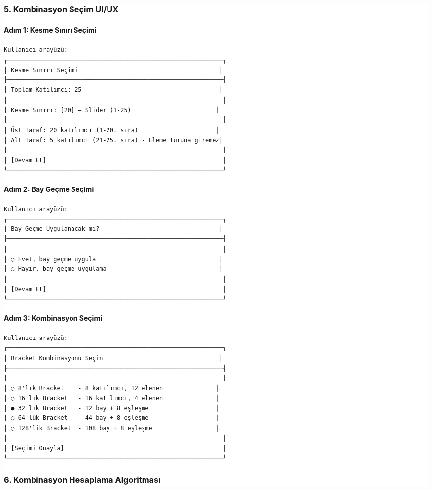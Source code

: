 ### 5. Kombinasyon Seçim UI/UX

#### Adım 1: Kesme Sınırı Seçimi
```
Kullanıcı arayüzü:
┌─────────────────────────────────────────────────────────────┐
│ Kesme Sınırı Seçimi                                        │
├─────────────────────────────────────────────────────────────┤
│ Toplam Katılımcı: 25                                       │
│                                                             │
│ Kesme Sınırı: [20] ← Slider (1-25)                        │
│                                                             │
│ Üst Taraf: 20 katılımcı (1-20. sıra)                      │
│ Alt Taraf: 5 katılımcı (21-25. sıra) - Eleme turuna giremez│
│                                                             │
│ [Devam Et]                                                  │
└─────────────────────────────────────────────────────────────┘
```

#### Adım 2: Bay Geçme Seçimi
```
Kullanıcı arayüzü:
┌─────────────────────────────────────────────────────────────┐
│ Bay Geçme Uygulanacak mı?                                  │
├─────────────────────────────────────────────────────────────┤
│                                                             │
│ ○ Evet, bay geçme uygula                                   │
│ ○ Hayır, bay geçme uygulama                                │
│                                                             │
│ [Devam Et]                                                  │
└─────────────────────────────────────────────────────────────┘
```

#### Adım 3: Kombinasyon Seçimi
```
Kullanıcı arayüzü:
┌─────────────────────────────────────────────────────────────┐
│ Bracket Kombinasyonu Seçin                                 │
├─────────────────────────────────────────────────────────────┤
│                                                             │
│ ○ 8'lık Bracket    - 8 katılımcı, 12 elenen               │
│ ○ 16'lık Bracket   - 16 katılımcı, 4 elenen               │
│ ● 32'lık Bracket   - 12 bay + 8 eşleşme                   │
│ ○ 64'lük Bracket   - 44 bay + 8 eşleşme                   │
│ ○ 128'lik Bracket  - 108 bay + 8 eşleşme                  │
│                                                             │
│ [Seçimi Onayla]                                             │
└─────────────────────────────────────────────────────────────┘
```

### 6. Kombinasyon Hesaplama Algoritması
